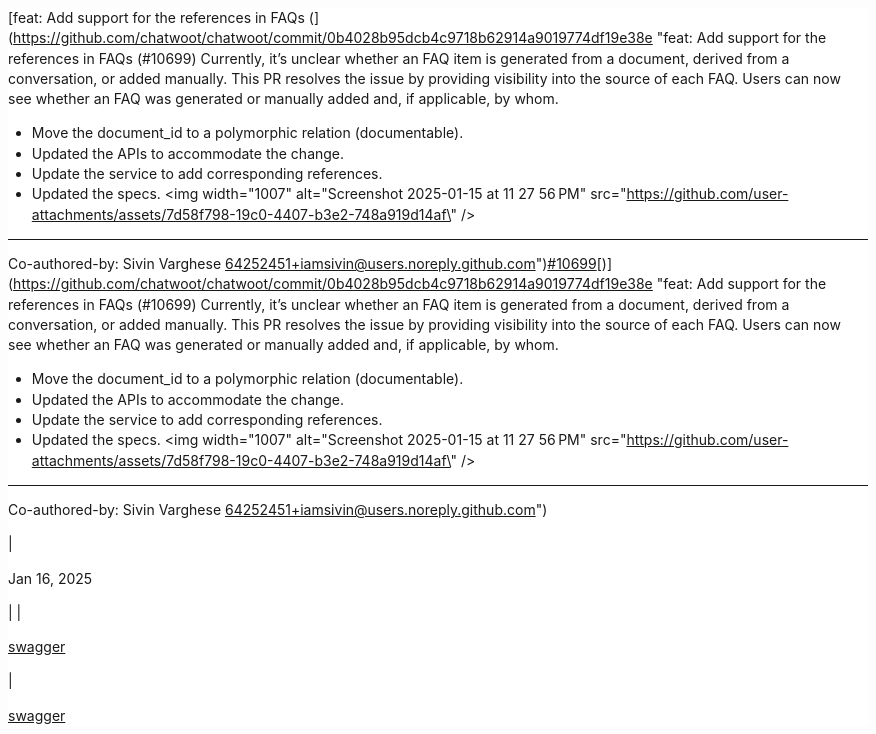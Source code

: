 [feat: Add support for the references in FAQs (](https://github.com/chatwoot/chatwoot/commit/0b4028b95dcb4c9718b62914a9019774df19e38e "feat: Add support for the references in FAQs (#10699)
Currently, it’s unclear whether an FAQ item is generated from a
document, derived from a conversation, or added manually.
This PR resolves the issue by providing visibility into the source of
each FAQ. Users can now see whether an FAQ was generated or manually
added and, if applicable, by whom.
- Move the document_id to a polymorphic relation (documentable).
- Updated the APIs to accommodate the change.
- Update the service to add corresponding references. 
- Updated the specs.
<img width=\"1007\" alt=\"Screenshot 2025-01-15 at 11 27 56 PM\"
src=\"https://github.com/user-attachments/assets/7d58f798-19c0-4407-b3e2-748a919d14af\"
/>
---------
Co-authored-by: Sivin Varghese <64252451+iamsivin@users.noreply.github.com>")[#10699](https://github.com/chatwoot/chatwoot/pull/10699)[)](https://github.com/chatwoot/chatwoot/commit/0b4028b95dcb4c9718b62914a9019774df19e38e "feat: Add support for the references in FAQs (#10699)
Currently, it’s unclear whether an FAQ item is generated from a
document, derived from a conversation, or added manually.
This PR resolves the issue by providing visibility into the source of
each FAQ. Users can now see whether an FAQ was generated or manually
added and, if applicable, by whom.
- Move the document_id to a polymorphic relation (documentable).
- Updated the APIs to accommodate the change.
- Update the service to add corresponding references. 
- Updated the specs.
<img width=\"1007\" alt=\"Screenshot 2025-01-15 at 11 27 56 PM\"
src=\"https://github.com/user-attachments/assets/7d58f798-19c0-4407-b3e2-748a919d14af\"
/>
---------
Co-authored-by: Sivin Varghese <64252451+iamsivin@users.noreply.github.com>")



 | 

Jan 16, 2025

 |
| 

[swagger](https://github.com/chatwoot/chatwoot/tree/develop/swagger "swagger")







 | 

[swagger](https://github.com/chatwoot/chatwoot/tree/develop/swagger "swagger")
